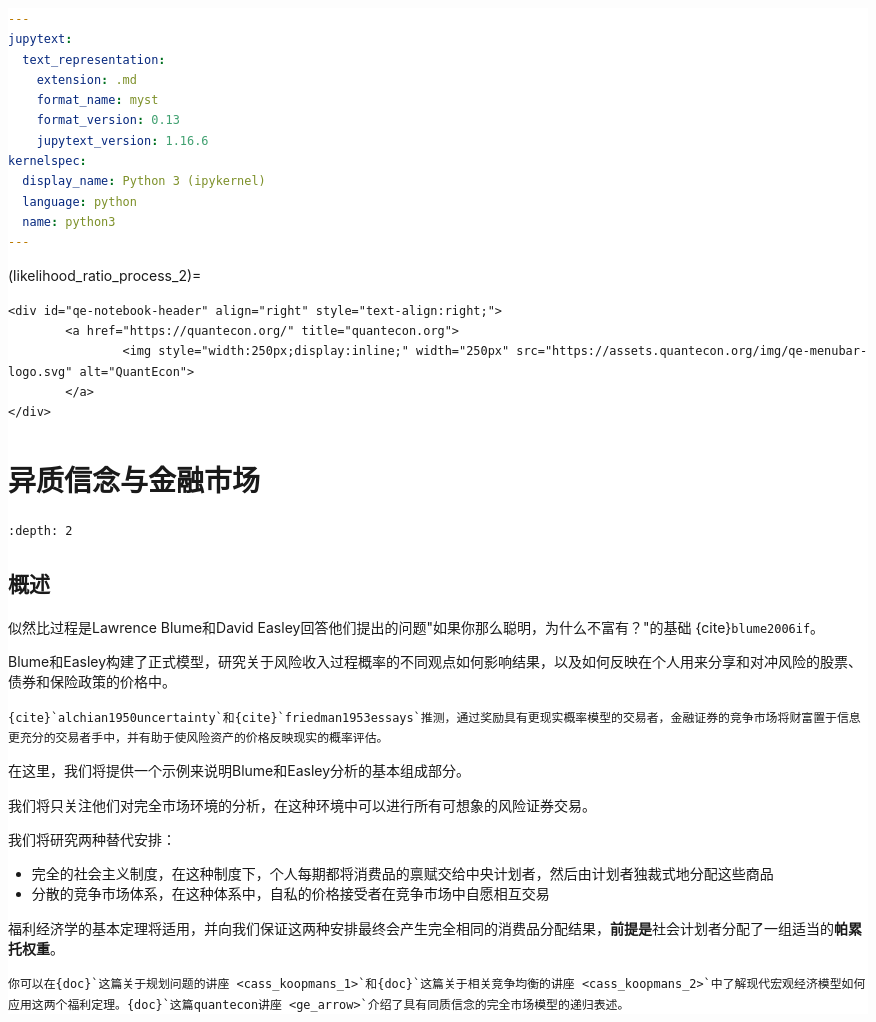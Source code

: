 ```yaml
---
jupytext:
  text_representation:
    extension: .md
    format_name: myst
    format_version: 0.13
    jupytext_version: 1.16.6
kernelspec:
  display_name: Python 3 (ipykernel)
  language: python
  name: python3
---
```


(likelihood_ratio_process_2)=
```{raw} jupyter
<div id="qe-notebook-header" align="right" style="text-align:right;">
        <a href="https://quantecon.org/" title="quantecon.org">
                <img style="width:250px;display:inline;" width="250px" src="https://assets.quantecon.org/img/qe-menubar-logo.svg" alt="QuantEcon">
        </a>
</div>
```

# 异质信念与金融市场

```{contents} 目录
:depth: 2
```

## 概述

似然比过程是Lawrence Blume和David Easley回答他们提出的问题"如果你那么聪明，为什么不富有？"的基础 {cite}`blume2006if`。

Blume和Easley构建了正式模型，研究关于风险收入过程概率的不同观点如何影响结果，以及如何反映在个人用来分享和对冲风险的股票、债券和保险政策的价格中。

```{note}
{cite}`alchian1950uncertainty`和{cite}`friedman1953essays`推测，通过奖励具有更现实概率模型的交易者，金融证券的竞争市场将财富置于信息更充分的交易者手中，并有助于使风险资产的价格反映现实的概率评估。
```

在这里，我们将提供一个示例来说明Blume和Easley分析的基本组成部分。

我们将只关注他们对完全市场环境的分析，在这种环境中可以进行所有可想象的风险证券交易。

我们将研究两种替代安排：

* 完全的社会主义制度，在这种制度下，个人每期都将消费品的禀赋交给中央计划者，然后由计划者独裁式地分配这些商品
* 分散的竞争市场体系，在这种体系中，自私的价格接受者在竞争市场中自愿相互交易

福利经济学的基本定理将适用，并向我们保证这两种安排最终会产生完全相同的消费品分配结果，**前提是**社会计划者分配了一组适当的**帕累托权重**。

```{note}
你可以在{doc}`这篇关于规划问题的讲座 <cass_koopmans_1>`和{doc}`这篇关于相关竞争均衡的讲座 <cass_koopmans_2>`中了解现代宏观经济模型如何应用这两个福利定理。{doc}`这篇quantecon讲座 <ge_arrow>`介绍了具有同质信念的完全市场模型的递归表述。
```
